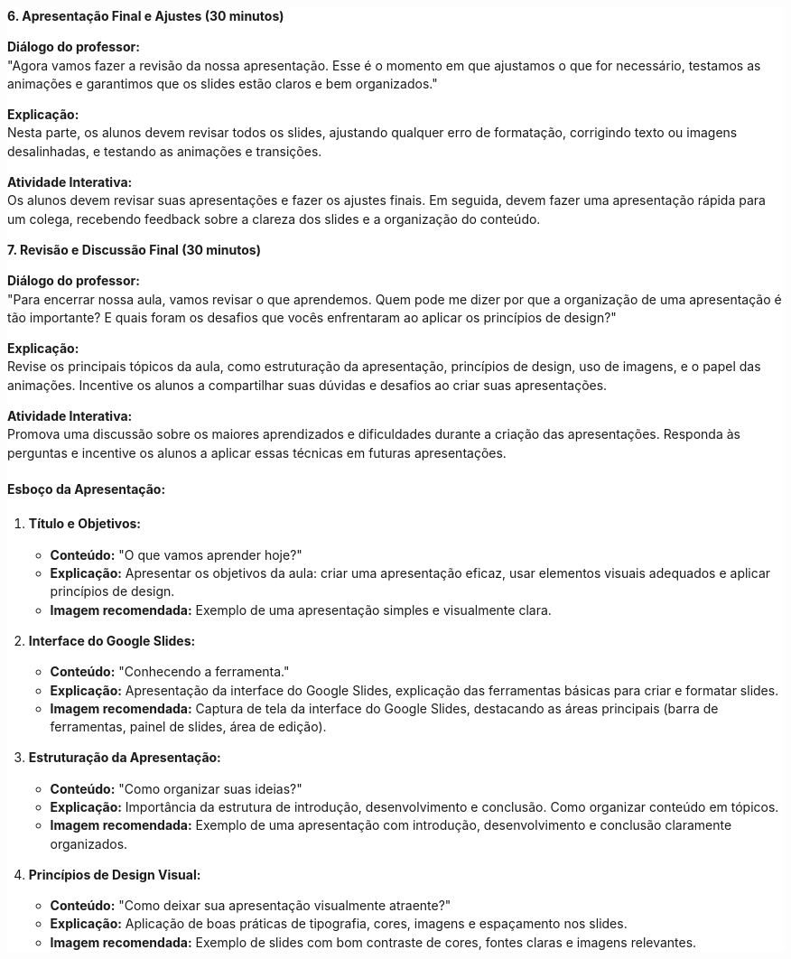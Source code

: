 
**6. Apresentação Final e Ajustes (30 minutos)**

**Diálogo do professor:**  
"Agora vamos fazer a revisão da nossa apresentação. Esse é o momento em que ajustamos o que for necessário, testamos as animações e garantimos que os slides estão claros e bem organizados."

**Explicação:**  
Nesta parte, os alunos devem revisar todos os slides, ajustando qualquer erro de formatação, corrigindo texto ou imagens desalinhadas, e testando as animações e transições.

**Atividade Interativa:**  
Os alunos devem revisar suas apresentações e fazer os ajustes finais. Em seguida, devem fazer uma apresentação rápida para um colega, recebendo feedback sobre a clareza dos slides e a organização do conteúdo.


**7. Revisão e Discussão Final (30 minutos)**

**Diálogo do professor:**  
"Para encerrar nossa aula, vamos revisar o que aprendemos. Quem pode me dizer por que a organização de uma apresentação é tão importante? E quais foram os desafios que vocês enfrentaram ao aplicar os princípios de design?"

**Explicação:**  
Revise os principais tópicos da aula, como estruturação da apresentação, princípios de design, uso de imagens, e o papel das animações. Incentive os alunos a compartilhar suas dúvidas e desafios ao criar suas apresentações.

**Atividade Interativa:**  
Promova uma discussão sobre os maiores aprendizados e dificuldades durante a criação das apresentações. Responda às perguntas e incentive os alunos a aplicar essas técnicas em futuras apresentações.


#### **Esboço da Apresentação:**

1. **Título e Objetivos:**
   - **Conteúdo:** "O que vamos aprender hoje?"
   - **Explicação:** Apresentar os objetivos da aula: criar uma apresentação eficaz, usar elementos visuais adequados e aplicar princípios de design.
   - **Imagem recomendada:** Exemplo de uma apresentação simples e visualmente clara.

2. **Interface do Google Slides:**
   - **Conteúdo:** "Conhecendo a ferramenta."
   - **Explicação:** Apresentação da interface do Google Slides, explicação das ferramentas básicas para criar e formatar slides.
   - **Imagem recomendada:** Captura de tela da interface do Google Slides, destacando as áreas principais (barra de ferramentas, painel de slides, área de edição).

3. **Estruturação da Apresentação:**
   - **Conteúdo:** "Como organizar suas ideias?"
   - **Explicação:** Importância da estrutura de introdução, desenvolvimento e conclusão. Como organizar conteúdo em tópicos.
   - **Imagem recomendada:** Exemplo de uma apresentação com introdução, desenvolvimento e conclusão claramente organizados.

4. **Princípios de Design Visual:**
   - **Conteúdo:** "Como deixar sua apresentação visualmente atraente?"
   - **Explicação:** Aplicação de boas práticas de tipografia, cores, imagens e espaçamento nos slides.
   - **Imagem recomendada:** Exemplo de slides com bom contraste de cores, fontes claras e imagens relevantes.
